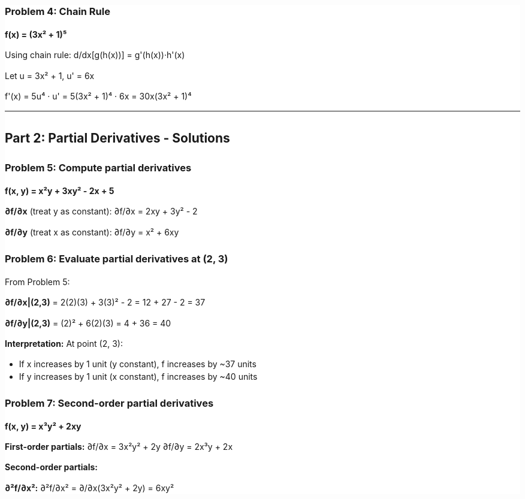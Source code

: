 ### Problem 4: Chain Rule

**f(x) = (3x² + 1)⁵**

Using chain rule: d/dx[g(h(x))] = g'(h(x))·h'(x)

Let u = 3x² + 1,  u' = 6x

f'(x) = 5u⁴ · u'
      = 5(3x² + 1)⁴ · 6x
      = 30x(3x² + 1)⁴

---

## Part 2: Partial Derivatives - Solutions

### Problem 5: Compute partial derivatives

**f(x, y) = x²y + 3xy² - 2x + 5**

**∂f/∂x** (treat y as constant):
∂f/∂x = 2xy + 3y² - 2

**∂f/∂y** (treat x as constant):
∂f/∂y = x² + 6xy

### Problem 6: Evaluate partial derivatives at (2, 3)

From Problem 5:

**∂f/∂x|(2,3)** = 2(2)(3) + 3(3)² - 2
                = 12 + 27 - 2
                = 37

**∂f/∂y|(2,3)** = (2)² + 6(2)(3)
                = 4 + 36
                = 40

**Interpretation:** At point (2, 3):
- If x increases by 1 unit (y constant), f increases by ~37 units
- If y increases by 1 unit (x constant), f increases by ~40 units

### Problem 7: Second-order partial derivatives

**f(x, y) = x³y² + 2xy**

**First-order partials:**
∂f/∂x = 3x²y² + 2y
∂f/∂y = 2x³y + 2x

**Second-order partials:**

**∂²f/∂x²:**
∂²f/∂x² = ∂/∂x(3x²y² + 2y)
        = 6xy²
